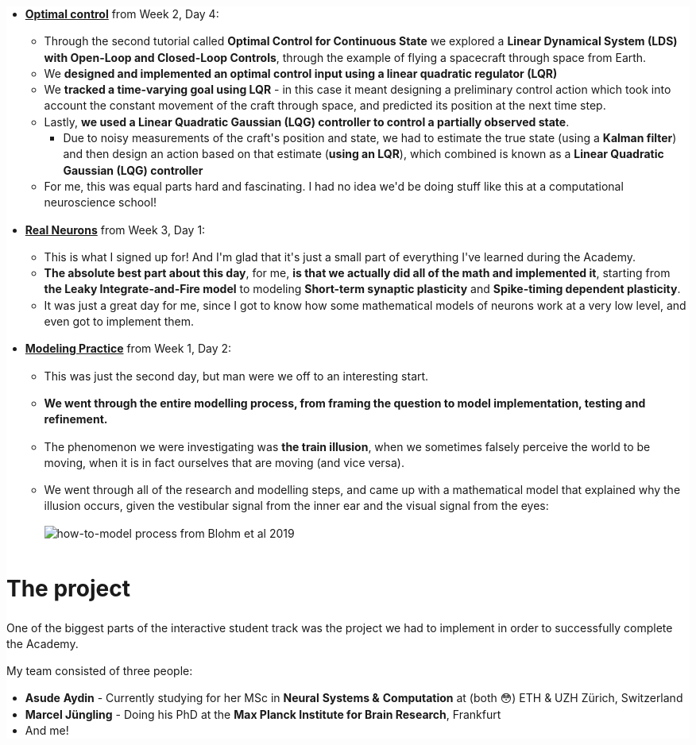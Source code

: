 - [**Optimal control**](https://github.com/NeuromatchAcademy/course-content/blob/master/tutorials/README.md#w2d4---optimal-control) from Week 2, Day 4:
  - Through the second tutorial called **Optimal Control for Continuous State** we explored a **Linear Dynamical System (LDS) with Open-Loop and Closed-Loop Controls**, through the example of flying a spacecraft through space from Earth.
  - We **designed and implemented an optimal control input using a linear quadratic regulator (LQR)**
  - We **tracked a time-varying goal using LQR** - in this case it meant designing a preliminary control action which took into account the constant movement of the craft through space, and predicted its position at the next time step.
  - Lastly, **we used a Linear Quadratic Gaussian (LQG) controller to control a partially observed state**.
    - Due to noisy measurements of the craft's position and state, we had to estimate the true state (using a **Kalman filter**) and then design an action based on that estimate (**using an LQR**), which combined is known as a **Linear Quadratic Gaussian (LQG) controller**
  - For me, this was equal parts hard and fascinating. I had no idea we'd be doing stuff like this at a computational neuroscience school!
- [**Real Neurons**](https://github.com/NeuromatchAcademy/course-content/blob/master/tutorials/README.md#w3d1---real-neurons) from Week 3, Day 1:
  - This is what I signed up for! And I'm glad that it's just a small part of everything I've learned during the Academy.
  - **The absolute best part about this day**, for me, **is that we actually did all of the math and implemented it**, starting from **the Leaky Integrate-and-Fire model** to modeling **Short-term synaptic plasticity** and **Spike-timing dependent plasticity**.
  - It was just a great day for me, since I got to know how some mathematical models of neurons work at a very low level, and even got to implement them.

- [**Modeling Practice**](https://github.com/NeuromatchAcademy/course-content/blob/master/tutorials/README.md#w1d2---modeling-practice) from Week 1, Day 2:

  - This was just the second day, but man were we off to an interesting start.

  - **We went through the entire modelling process, from framing the question to model implementation, testing and refinement.**

  - The phenomenon we were investigating was **the train illusion**, when we sometimes falsely perceive the world to be moving, when it is in fact ourselves that are moving (and vice versa).

  - We went through all of the research and modelling steps, and came up with a mathematical model that explained why the illusion occurs, given the vestibular signal from the inner ear and the visual signal from the eyes:

    <img src="https://raw.githubusercontent.com/NeuromatchAcademy/course-content/master/tutorials/W1D2_ModelingPractice/static/NMA-W1D2-fig06.png" alt="how-to-model process from Blohm et al 2019"  width="50%" height="50%">



# The project

One of the biggest parts of the interactive student track was the project we had to implement in order to successfully complete the Academy. 

My team consisted of three people:

- **Asude** **Aydin** - Currently studying for her MSc in **Neural** **Systems &** **Computation** at (both 😳) ETH & UZH Zürich, Switzerland
- **Marcel Jüngling** - Doing his PhD at the **Max Planck Institute for Brain Research**, Frankfurt
- And me!
